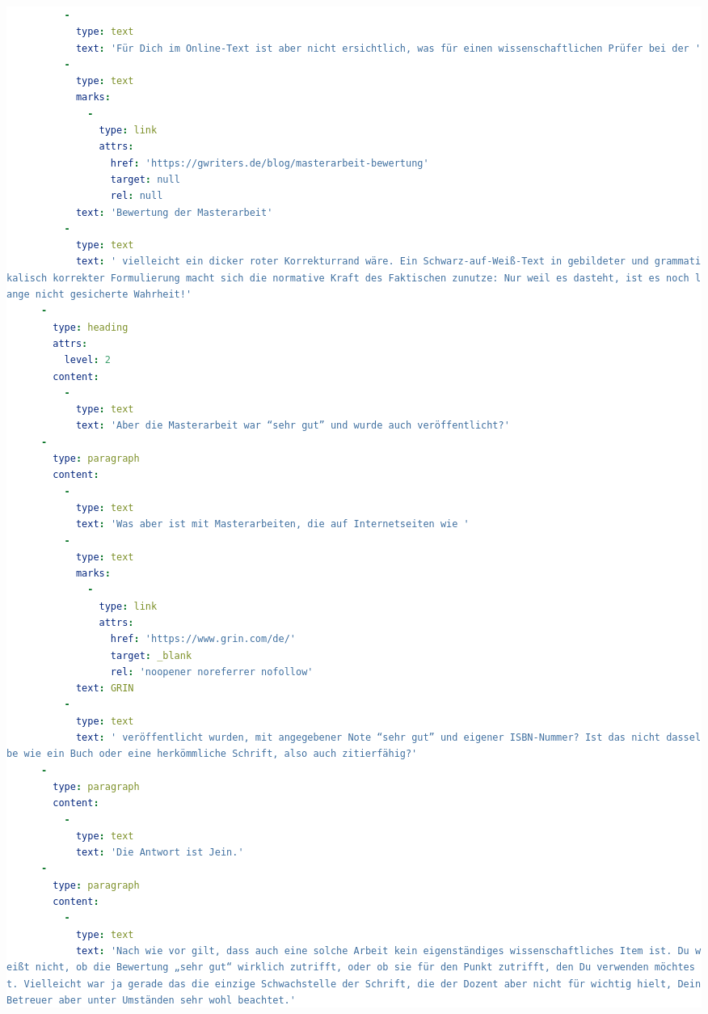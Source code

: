 ```yaml
          -
            type: text
            text: 'Für Dich im Online-Text ist aber nicht ersichtlich, was für einen wissenschaftlichen Prüfer bei der '
          -
            type: text
            marks:
              -
                type: link
                attrs:
                  href: 'https://gwriters.de/blog/masterarbeit-bewertung'
                  target: null
                  rel: null
            text: 'Bewertung der Masterarbeit'
          -
            type: text
            text: ' vielleicht ein dicker roter Korrekturrand wäre. Ein Schwarz-auf-Weiß-Text in gebildeter und grammatikalisch korrekter Formulierung macht sich die normative Kraft des Faktischen zunutze: Nur weil es dasteht, ist es noch lange nicht gesicherte Wahrheit!'
      -
        type: heading
        attrs:
          level: 2
        content:
          -
            type: text
            text: 'Aber die Masterarbeit war “sehr gut” und wurde auch veröffentlicht?'
      -
        type: paragraph
        content:
          -
            type: text
            text: 'Was aber ist mit Masterarbeiten, die auf Internetseiten wie '
          -
            type: text
            marks:
              -
                type: link
                attrs:
                  href: 'https://www.grin.com/de/'
                  target: _blank
                  rel: 'noopener noreferrer nofollow'
            text: GRIN
          -
            type: text
            text: ' veröffentlicht wurden, mit angegebener Note “sehr gut” und eigener ISBN-Nummer? Ist das nicht dasselbe wie ein Buch oder eine herkömmliche Schrift, also auch zitierfähig?'
      -
        type: paragraph
        content:
          -
            type: text
            text: 'Die Antwort ist Jein.'
      -
        type: paragraph
        content:
          -
            type: text
            text: 'Nach wie vor gilt, dass auch eine solche Arbeit kein eigenständiges wissenschaftliches Item ist. Du weißt nicht, ob die Bewertung „sehr gut“ wirklich zutrifft, oder ob sie für den Punkt zutrifft, den Du verwenden möchtest. Vielleicht war ja gerade das die einzige Schwachstelle der Schrift, die der Dozent aber nicht für wichtig hielt, Dein Betreuer aber unter Umständen sehr wohl beachtet.'
```